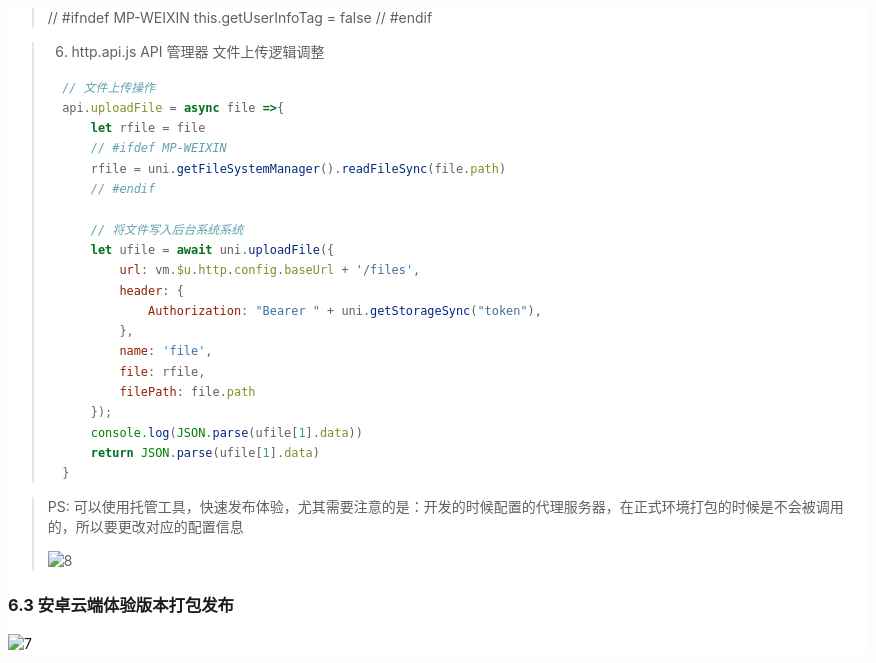 > // #ifndef MP-WEIXIN
> 				this.getUserInfoTag = false
> // #endif
> `````

> 6. http.api.js API 管理器 文件上传逻辑调整
>
> ````js
> 	// 文件上传操作
> 	api.uploadFile = async file =>{
> 		let rfile = file
> 		// #ifdef MP-WEIXIN
> 		rfile = uni.getFileSystemManager().readFileSync(file.path)
> 		// #endif
> 		
> 		// 将文件写入后台系统系统
> 		let ufile = await uni.uploadFile({
> 			url: vm.$u.http.config.baseUrl + '/files',
> 			header: {
> 				Authorization: "Bearer " + uni.getStorageSync("token"),
> 			},
> 			name: 'file',
> 			file: rfile,
> 			filePath: file.path
> 		});
> 		console.log(JSON.parse(ufile[1].data))
> 		return JSON.parse(ufile[1].data)
> 	}
> ````
>
> 

> PS: 可以使用托管工具，快速发布体验，尤其需要注意的是：开发的时候配置的代理服务器，在正式环境打包的时候是不会被调用的，所以要更改对应的配置信息
>
> ![8](/Users/buhe/Desktop/前端进阶/04-基于uniapp社区项目实战/01-教案讲义/8.jpg)

### 6.3 安卓云端体验版本打包发布

![7](/Users/buhe/Desktop/前端进阶/04-基于uniapp社区项目实战/01-教案讲义/7.jpg)

